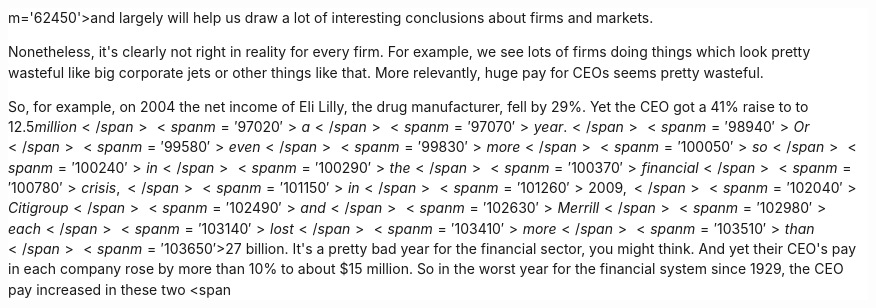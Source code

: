   m='62450'>and</span> <span m='62630'>largely</span> <span
  m='63020'>will</span> <span m='63150'>help</span> <span m='63450'>us</span>
  <span m='65220'>draw</span> <span m='65480'>a</span> <span
  m='65519'>lot</span> <span m='65750'>of</span> <span
  m='65840'>interesting</span> <span m='66170'>conclusions</span> <span
  m='66710'>about</span> <span m='66960'>firms</span> <span m='67230'>and</span>
  <span m='67320'>markets.</span> </p><p><span m='68320'>Nonetheless,</span>
  <span m='68910'>it's</span> <span m='69080'>clearly</span> <span
  m='69520'>not</span> <span m='70440'>right</span> <span m='71390'>in</span>
  <span m='71550'>reality</span> <span m='72060'>for</span> <span
  m='72250'>every</span> <span m='72500'>firm.</span> <span m='74110'>For</span>
  <span m='74300'>example,</span> <span m='75920'>we</span> <span
  m='76100'>see</span> <span m='76300'>lots</span> <span m='76700'>of</span>
  <span m='77080'>firms</span> <span m='77520'>doing</span> <span
  m='77760'>things</span> <span m='77990'>which</span> <span
  m='78160'>look</span> <span m='78240'>pretty</span> <span
  m='78490'>wasteful</span> <span m='79490'>like</span> <span
  m='79700'>big</span> <span m='79880'>corporate</span> <span
  m='80270'>jets</span> <span m='80770'>or</span> <span m='80940'>other</span>
  <span m='81050'>things</span> <span m='81290'>like</span> <span
  m='81450'>that.</span> <span m='82760'>More</span> <span
  m='82980'>relevantly,</span> <span m='84140'>huge</span> <span
  m='84490'>pay</span> <span m='84710'>for</span> <span m='84860'>CEOs</span>
  <span m='85480'>seems</span> <span m='85730'>pretty</span> <span
  m='85920'>wasteful.</span> </p><p><span m='86780'>So,</span> <span
  m='86990'>for</span> <span m='87160'>example,</span> <span m='87960'>on</span>
  <span m='88280'>2004</span> <span m='89090'>the</span> <span
  m='89230'>net</span> <span m='89490'>income</span> <span m='89910'>of</span>
  <span m='90050'>Eli</span> <span m='90400'>Lilly,</span> <span
  m='90810'>the</span> <span m='90920'>drug</span> <span
  m='91160'>manufacturer,</span> <span m='91830'>fell</span> <span
  m='92020'>by</span> <span m='92150'>29%.</span> <span m='93800'>Yet</span>
  <span m='94010'>the</span> <span m='94080'>CEO</span> <span
  m='94470'>got</span> <span m='94620'>a</span> <span m='94670'>41%</span> <span
  m='95500'>raise to</span> <span m='95790'>to</span> <span m='95900'>$12.5
  million</span> <span m='97020'>a</span> <span m='97070'>year.</span> <span
  m='98940'>Or</span> <span m='99580'>even</span> <span m='99830'>more</span>
  <span m='100050'>so</span> <span m='100240'>in</span> <span
  m='100290'>the</span> <span m='100370'>financial</span> <span
  m='100780'>crisis,</span> <span m='101150'>in</span> <span
  m='101260'>2009,</span> <span m='102040'>Citigroup</span> <span
  m='102490'>and</span> <span m='102630'>Merrill</span> <span
  m='102980'>each</span> <span m='103140'>lost</span> <span
  m='103410'>more</span> <span m='103510'>than</span> <span m='103650'>$27
  billion.</span> <span m='105285'>It's a</span> <span m='105670'>pretty</span>
  <span m='105860'>bad</span> <span m='106130'>year</span> <span
  m='106260'>for</span> <span m='106370'>the</span> <span
  m='106450'>financial</span> <span m='106830'>sector,</span> <span
  m='107210'>you</span> <span m='107300'>might</span> <span
  m='107540'>think.</span> <span m='108390'>And</span> <span
  m='108600'>yet</span> <span m='108830'>their</span> <span
  m='109770'>CEO's</span> <span m='110050'>pay</span> <span m='110650'>in</span>
  <span m='110920'>each</span> <span m='111200'>company</span> <span
  m='111530'>rose</span> <span m='111850'>by</span> <span m='111980'>more</span>
  <span m='112150'>than</span> <span m='112290'>10%</span> <span
  m='112940'>to</span> <span m='112990'>about</span> <span m='113200'>$15
  million.</span> <span m='114650'>So</span> <span m='114920'>in the</span>
  <span m='115030'>worst</span> <span m='115870'>year</span> <span
  m='116140'>for</span> <span m='116250'>the</span> <span
  m='116350'>financial</span> <span m='116790'>system</span> <span
  m='117140'>since</span> <span m='117320'>1929,</span> <span
  m='119380'>the</span> <span m='119490'>CEO</span> <span m='119900'>pay</span>
  <span m='120170'>increased</span> <span m='120930'>in</span> <span
  m='121050'>these</span> <span m='121220'>two</span> <span